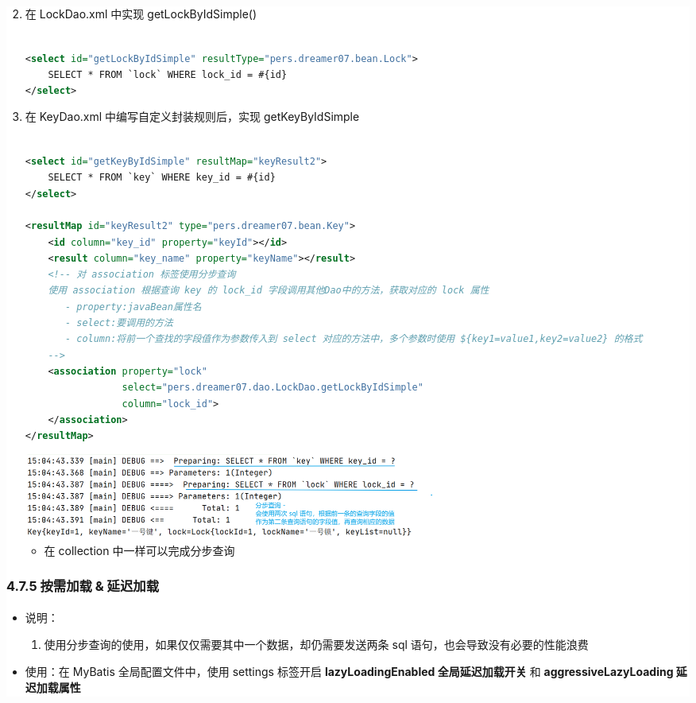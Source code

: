 2. 在 LockDao.xml 中实现 getLockByIdSimple()

   ```xml
   
   <select id="getLockByIdSimple" resultType="pers.dreamer07.bean.Lock">
       SELECT * FROM `lock` WHERE lock_id = #{id}
   </select>
   ```

3. 在 KeyDao.xml 中编写自定义封装规则后，实现 getKeyByIdSimple

   ```xml
   
   <select id="getKeyByIdSimple" resultMap="keyResult2">
       SELECT * FROM `key` WHERE key_id = #{id}
   </select>
   
   <resultMap id="keyResult2" type="pers.dreamer07.bean.Key">
       <id column="key_id" property="keyId"></id>
       <result column="key_name" property="keyName"></result>
       <!-- 对 association 标签使用分步查询
       使用 association 根据查询 key 的 lock_id 字段调用其他Dao中的方法，获取对应的 lock 属性
          - property:javaBean属性名
          - select:要调用的方法
          - column:将前一个查找的字段值作为参数传入到 select 对应的方法中，多个参数时使用 ${key1=value1,key2=value2} 的格式
       -->
       <association property="lock" 
                    select="pers.dreamer07.dao.LockDao.getLockByIdSimple" 
                    column="lock_id">
       </association>
   </resultMap>
   ```

   <img src="README.assets/008bMOTrgy1giunbbi43kj30xj070mz9.jpg" alt="008bMOTrgy1giunbbi43kj30xj070mz9.jpg (1207×252)" style="zoom:50%;" />

   - 在 collection 中一样可以完成分步查询



### 4.7.5 按需加载 & 延迟加载

- 说明：

  1. 使用分步查询的使用，如果仅仅需要其中一个数据，却仍需要发送两条 sql 语句，也会导致没有必要的性能浪费

- 使用：在 MyBatis 全局配置文件中，使用 settings 标签开启 **lazyLoadingEnabled 全局延迟加载开关** 和 **aggressiveLazyLoading 延迟加载属性**
